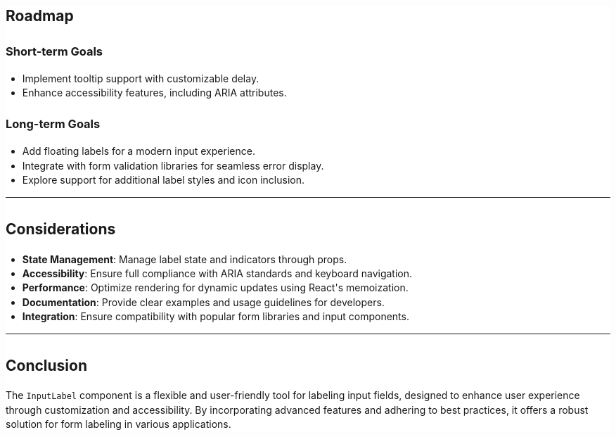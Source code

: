 
## Roadmap

### Short-term Goals
- Implement tooltip support with customizable delay.
- Enhance accessibility features, including ARIA attributes.

### Long-term Goals
- Add floating labels for a modern input experience.
- Integrate with form validation libraries for seamless error display.
- Explore support for additional label styles and icon inclusion.

---

## Considerations

- **State Management**: Manage label state and indicators through props.
- **Accessibility**: Ensure full compliance with ARIA standards and keyboard navigation.
- **Performance**: Optimize rendering for dynamic updates using React's memoization.
- **Documentation**: Provide clear examples and usage guidelines for developers.
- **Integration**: Ensure compatibility with popular form libraries and input components.

---

## Conclusion

The `InputLabel` component is a flexible and user-friendly tool for labeling input fields, designed to enhance user experience through customization and accessibility. By incorporating advanced features and adhering to best practices, it offers a robust solution for form labeling in various applications.